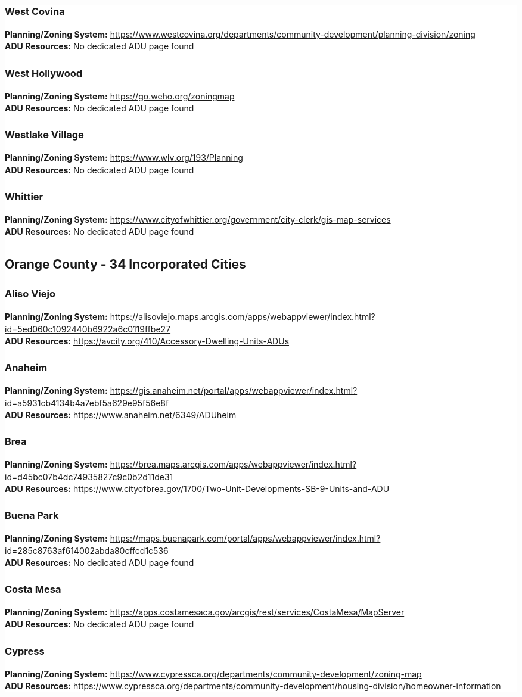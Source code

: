 ### West Covina
**Planning/Zoning System:** https://www.westcovina.org/departments/community-development/planning-division/zoning  
**ADU Resources:** No dedicated ADU page found

### West Hollywood
**Planning/Zoning System:** https://go.weho.org/zoningmap  
**ADU Resources:** No dedicated ADU page found

### Westlake Village
**Planning/Zoning System:** https://www.wlv.org/193/Planning  
**ADU Resources:** No dedicated ADU page found

### Whittier
**Planning/Zoning System:** https://www.cityofwhittier.org/government/city-clerk/gis-map-services  
**ADU Resources:** No dedicated ADU page found

## Orange County - 34 Incorporated Cities

### Aliso Viejo
**Planning/Zoning System:** https://alisoviejo.maps.arcgis.com/apps/webappviewer/index.html?id=5ed060c1092440b6922a6c0119ffbe27  
**ADU Resources:** https://avcity.org/410/Accessory-Dwelling-Units-ADUs

### Anaheim
**Planning/Zoning System:** https://gis.anaheim.net/portal/apps/webappviewer/index.html?id=a5931cb4134b4a7ebf5a629e95f56e8f  
**ADU Resources:** https://www.anaheim.net/6349/ADUheim

### Brea
**Planning/Zoning System:** https://brea.maps.arcgis.com/apps/webappviewer/index.html?id=d45bc07b4dc74935827c9c0b2d11de31  
**ADU Resources:** https://www.cityofbrea.gov/1700/Two-Unit-Developments-SB-9-Units-and-ADU

### Buena Park
**Planning/Zoning System:** https://maps.buenapark.com/portal/apps/webappviewer/index.html?id=285c8763af614002abda80cffcd1c536  
**ADU Resources:** No dedicated ADU page found

### Costa Mesa
**Planning/Zoning System:** https://apps.costamesaca.gov/arcgis/rest/services/CostaMesa/MapServer  
**ADU Resources:** No dedicated ADU page found

### Cypress
**Planning/Zoning System:** https://www.cypressca.org/departments/community-development/zoning-map  
**ADU Resources:** https://www.cypressca.org/departments/community-development/housing-division/homeowner-information
